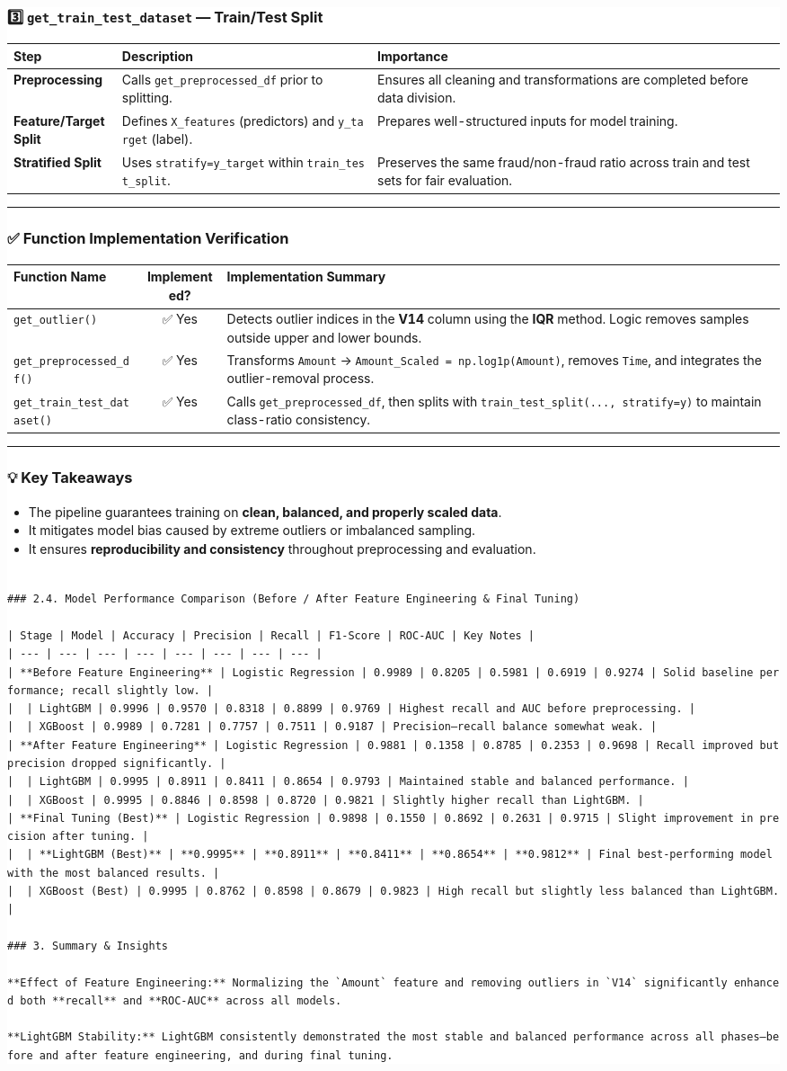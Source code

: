 
### 3️⃣ `get_train_test_dataset` — Train/Test Split

| Step | Description | Importance |
|:---|:---|:---|
| **Preprocessing** | Calls `get_preprocessed_df` prior to splitting. | Ensures all cleaning and transformations are completed before data division. |
| **Feature/Target Split** | Defines `X_features` (predictors) and `y_target` (label). | Prepares well-structured inputs for model training. |
| **Stratified Split** | Uses `stratify=y_target` within `train_test_split`. | Preserves the same fraud/non-fraud ratio across train and test sets for fair evaluation. |

---

### ✅ Function Implementation Verification

| Function Name | Implemented? | Implementation Summary |
|:---|:---:|:---|
| `get_outlier()` | ✅ Yes | Detects outlier indices in the **V14** column using the **IQR** method. Logic removes samples outside upper and lower bounds. |
| `get_preprocessed_df()` | ✅ Yes | Transforms `Amount` → `Amount_Scaled = np.log1p(Amount)`, removes `Time`, and integrates the outlier-removal process. |
| `get_train_test_dataset()` | ✅ Yes | Calls `get_preprocessed_df`, then splits with `train_test_split(..., stratify=y)` to maintain class-ratio consistency. |

---

### 💡 Key Takeaways

- The pipeline guarantees training on **clean, balanced, and properly scaled data**.  
- It mitigates model bias caused by extreme outliers or imbalanced sampling.  
- It ensures **reproducibility and consistency** throughout preprocessing and evaluation.
```

### 2.4. Model Performance Comparison (Before / After Feature Engineering & Final Tuning)

| Stage | Model | Accuracy | Precision | Recall | F1-Score | ROC-AUC | Key Notes |
| --- | --- | --- | --- | --- | --- | --- | --- |
| **Before Feature Engineering** | Logistic Regression | 0.9989 | 0.8205 | 0.5981 | 0.6919 | 0.9274 | Solid baseline performance; recall slightly low. |
|  | LightGBM | 0.9996 | 0.9570 | 0.8318 | 0.8899 | 0.9769 | Highest recall and AUC before preprocessing. |
|  | XGBoost | 0.9989 | 0.7281 | 0.7757 | 0.7511 | 0.9187 | Precision–recall balance somewhat weak. |
| **After Feature Engineering** | Logistic Regression | 0.9881 | 0.1358 | 0.8785 | 0.2353 | 0.9698 | Recall improved but precision dropped significantly. |
|  | LightGBM | 0.9995 | 0.8911 | 0.8411 | 0.8654 | 0.9793 | Maintained stable and balanced performance. |
|  | XGBoost | 0.9995 | 0.8846 | 0.8598 | 0.8720 | 0.9821 | Slightly higher recall than LightGBM. |
| **Final Tuning (Best)** | Logistic Regression | 0.9898 | 0.1550 | 0.8692 | 0.2631 | 0.9715 | Slight improvement in precision after tuning. |
|  | **LightGBM (Best)** | **0.9995** | **0.8911** | **0.8411** | **0.8654** | **0.9812** | Final best-performing model with the most balanced results. |
|  | XGBoost (Best) | 0.9995 | 0.8762 | 0.8598 | 0.8679 | 0.9823 | High recall but slightly less balanced than LightGBM. |

### 3. Summary & Insights

**Effect of Feature Engineering:** Normalizing the `Amount` feature and removing outliers in `V14` significantly enhanced both **recall** and **ROC-AUC** across all models.

**LightGBM Stability:** LightGBM consistently demonstrated the most stable and balanced performance across all phases—before and after feature engineering, and during final tuning.

```